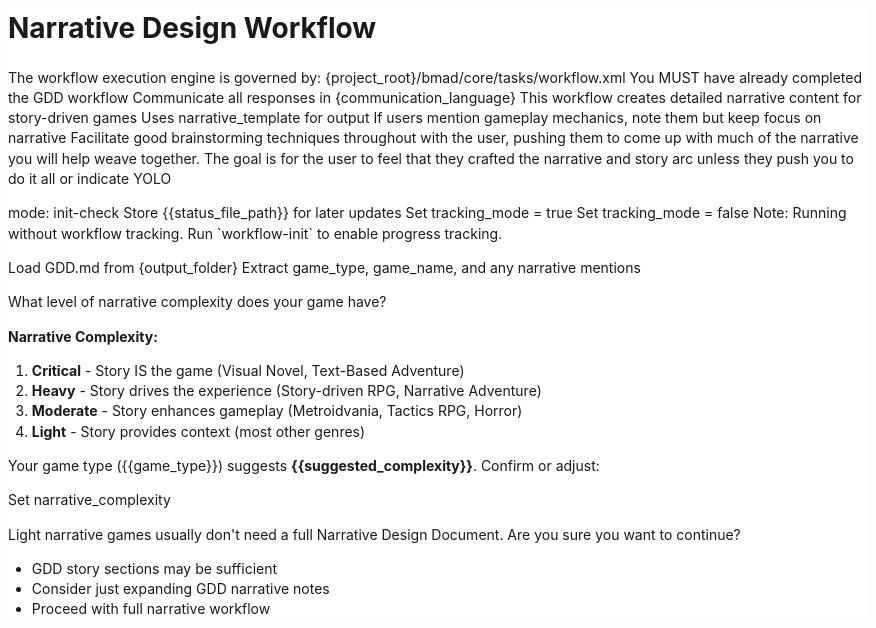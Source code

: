 # Narrative Design Workflow

<workflow>

<critical>The workflow execution engine is governed by: {project_root}/bmad/core/tasks/workflow.xml</critical>
<critical>You MUST have already completed the GDD workflow</critical>
<critical>Communicate all responses in {communication_language}</critical>
<critical>This workflow creates detailed narrative content for story-driven games</critical>
<critical>Uses narrative_template for output</critical>
<critical>If users mention gameplay mechanics, note them but keep focus on narrative</critical>
<critical>Facilitate good brainstorming techniques throughout with the user, pushing them to come up with much of the narrative you will help weave together. The goal is for the user to feel that they crafted the narrative and story arc unless they push you to do it all or indicate YOLO</critical>

<step n="0" goal="Check for workflow status">

<invoke-workflow path="{project-root}/bmad/bmm/workflows/workflow-status">
  <param>mode: init-check</param>
</invoke-workflow>

<check if="status_exists == true">
  <action>Store {{status_file_path}} for later updates</action>
  <action>Set tracking_mode = true</action>
</check>

<check if="status_exists == false">
  <action>Set tracking_mode = false</action>
  <output>Note: Running without workflow tracking. Run `workflow-init` to enable progress tracking.</output>
</check>
</step>

<step n="1" goal="Load GDD context and assess narrative complexity">

<action>Load GDD.md from {output_folder}</action>
<action>Extract game_type, game_name, and any narrative mentions</action>

<ask>What level of narrative complexity does your game have?

**Narrative Complexity:**

1. **Critical** - Story IS the game (Visual Novel, Text-Based Adventure)
2. **Heavy** - Story drives the experience (Story-driven RPG, Narrative Adventure)
3. **Moderate** - Story enhances gameplay (Metroidvania, Tactics RPG, Horror)
4. **Light** - Story provides context (most other genres)

Your game type ({{game_type}}) suggests **{{suggested_complexity}}**. Confirm or adjust:</ask>

<action>Set narrative_complexity</action>

<check if="complexity == Light">
<ask>Light narrative games usually don't need a full Narrative Design Document. Are you sure you want to continue?

- GDD story sections may be sufficient
- Consider just expanding GDD narrative notes
- Proceed with full narrative workflow
